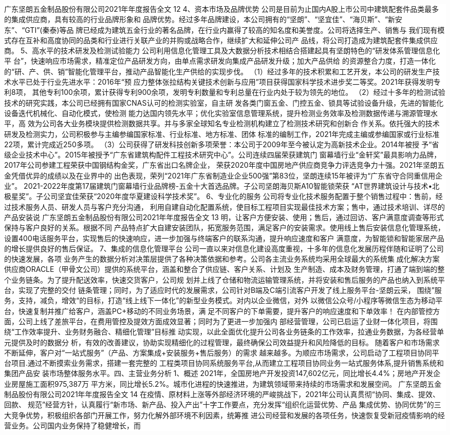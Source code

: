 广东坚朗五金制品股份有限公司2021年年度报告全文
12
4、资本市场及品牌优势
公司是目前为止国内A股上市公司中建筑配套件品类最多的集成供应商，具有较高的行业品牌形象和
品牌优势。经过多年品牌建设，本公司拥有的“坚朗”、“坚宜佳”、“海贝斯”、“新安东”、“GTI”(秦泰)等品
牌已经成为建筑五金行业的著名品牌，在行业内赢得了较高的知名度和美誉度。公司将选择生产、销售与
我们现有模式存在互补和高度协同的品类和行业进行关联产业的并购或战略合作，继续扩大和延伸公司产
品线，将公司打造成为建筑配套件集成供应商。
5、高水平的技术研发及检测试验能力
公司利用信息化管理工具及大数据分析技术相结合搭建起具有坚朗特色的“研发体系管理信息化平
台”，快速响应市场需求，精准定位产品研发方向，由单点需求研发向集成产品研发升级；加大产品供给
的资源整合力度，打造一体化的“研、产、供、销”智能化管理平台，推动产品智能化生产供给的实现步伐。
（1）经过多年的技术积累和工艺开发，本公司的研发生产技术水平已处于行业先进水平：2016年“预
应力整体张拉结构关键技术创新与应用”项目获得国家科学技术进步奖二等奖。2021年获得发明专利8项，
其他专利100余项，累计获得专利900余项，发明专利数量和专利总量在行业内处于较为领先的地位。
（2）经过十多年的检测试验技术的研究实践，本公司已经拥有国家CNAS认可的检测实验室，自主研
发各类门窗五金、门控五金、锁具等试验设备升级，先进的智能化设备迭代机械化、自动化模式，使检测
能力达国内领先水平；优化实验室信息管理系统，提升检测业务效率及检测数据传递与溯源管理水平，高
效为公司各大业务模块提供检测数据共享。并与多家全球知名专业检测机构建立了检测技术研究和创新合
作关系。依托强大的技术研发及检测实力，公司积极参与主编参编国家标准、行业标准、地方标准、团体
标准的编制工作，2021年完成主编或参编国家或行业标准22项，累计完成近250多项。
（3）公司获得了研发科技创新多项荣誉：本公司于2009年至今被认定为高新技术企业。2014年被授
予“省级企业技术中心”。2015年被授予“广东省建筑构配件工程技术研究中心”。公司连续四届荣获建筑门
窗幕墙行业“金轩奖”最具影响力品牌，2017年公司参建工程荣获中国钢结构金奖，广东省出口名牌企业，
荣获2020年度中国房地产供应商竞争力评选竞争力十强。2021年坚朗五金凭借优异的成绩以及在业界中的
出色表现，荣列“2021年广东省制造业企业500强”第83位，坚朗连续15年被评为“广东省守合同重信用企业”。
2021-2022年度第17届建筑门窗幕墙行业品牌榜-五金十大首选品牌。子公司坚朗海贝斯A10智能锁荣获
“AT世界建筑设计与技术•北极星奖”。子公司坚宜佳荣获“2020年度华夏建设科学技术奖”。
6、专业化的服务
公司将专业化技术服务配置于整个销售过程中：售前，经过技术服务人员、研发人员与客户充分沟通，
利用自建自动化配置系统，使目标工程项目实现最佳技术方案；售中，通过技术培训、详尽的产品安装说
广东坚朗五金制品股份有限公司2021年年度报告全文
13
明，让客户方便安装、使用；售后，通过回访、客户满意度调查等形式保持与客户良好的关系。根据不同
产品特点扩大自建安装团队，拓宽服务范围，满足客户的安装需求。使用线上售后安装信息化管理系统，
设置400电话服务平台，实现售后的快速响应，进一步加强与终端客户的联系沟通，提升响应速度和客户
满意度，为智能锁和智能家居产品的增长提供良好的售后保证。
7、集成的信息化管理平台
公司一直以来对信息化建设高度重视，十多年的信息化发展历程伴随和证明了公司的快速发展，各项
业务产生的数据分析对决策层提供了各种决策依据和参考。公司各主流业务系统均采用全球最大的系统集
成化解决方案供应商ORACLE（甲骨文公司）提供的系统平台，涵盖和整合了供应链、客户关系、计划及
生产制造、成本及财务管理，打通了端到端的整个业务链条。为了提升配送效率，快速交货客户，公司规
划并上线了仓储和物流运输管理系统，并将安装和售后服务的产品也纳入到系统平台，实现了完整的交付
链条管理；同时，为了适应时代的发展需求，公司针对B端及C端引流客户开发了线上服务平台-坚朗云采，
围绕”服务，支持，减负，增效“的目标，打造“线上线下一体化”的新型业务模式。对内以企业微信，对外
以微信公众号/小程序等微信生态为移动平台，快速复制并推广给客户，涵盖PC+移动的不同业务场景，满
足不同客户的下单需要，提升客户的响应速度和下单效率！
在内部管控方面，公司上线了差旅平台，在费用管控及提效方面成效显著；同时为了更进一步加强内
部经营管理，公司已启运了业财一体化项目，将围绕“工作效率提升、业务财务融合、精细化管理”目标推
动实现，以此全面优化提升公司各业务链条的工作效率，拉通业务数据，为各经营单元提供及时的数据分
析，有效的改善建议，协助实现精细化的过程管理，最终确保公司效益提升和风险降低的目标。
随着客户和市场需求不断延伸，客户对“一站式服务”（产品、方案集成+安装服务+售后服务）的需求
越来越多。为顺应市场需求，公司启动了工程项目协同平台项目.通过不断摸索业务需求，搭建一套完整的
工程类项目协同系统服务平台,从而建立工程项目协同业务一站式服务体系,提升销售系统和集团产品安
装市场整体服务水平。四、主营业务分析
1、概述
2021年，全国房地产开发投资147,602亿元，同比增长4.4%；房地产开发企业房屋施工面积975,387万
平方米，同比增长5.2%。城市化进程的快速推进，为建筑领域带来持续的市场需求和发展空间。
广东坚朗五金制品股份有限公司2021年年度报告全文
14
在疫情、原材料上涨等外部经济环境的严峻挑战下，2021年公司认真贯彻“协同、集成、提效、回款、
规范”经营方针，认真履行“新市场、新产品、投入产出”十字工作要点，充分发挥“组织化运营优势、产品
集成优势、协同优势”的三大竞争优势，积极组织各部门开展工作，努力化解外部环境不利因素，统筹推
进公司经营和发展的各项任务，快速恢复受新冠疫情影响的经营业务。公司国内业务保持了稳健增长，而